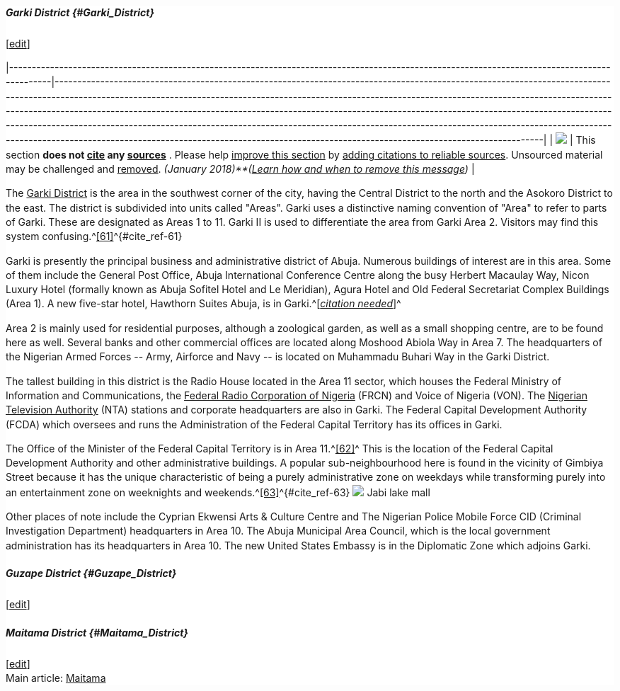 ##### Garki District {#Garki_District}

\[[edit](/w/index.php?title=Abuja&action=edit&section=7 "Edit section: Garki District")\]

|----------------------------------------------------------------------------------------------------------------------------------------------|---------------------------------------------------------------------------------------------------------------------------------------------------------------------------------------------------------------------------------------------------------------------------------------------------------------------------------------------------------------------------------------------------------------------------------------------------------------------------------------------------------------------------------------------------------------------------------------------------------------------------------------------------------------|
| [![](//upload.wikimedia.org/wikipedia/en/thumb/9/99/Question_book-new.svg/50px-Question_book-new.svg.png)](/wiki/File:Question_book-new.svg) | This section **does not [cite](/wiki/Wikipedia:Citing_sources "Wikipedia:Citing sources") any [sources](/wiki/Wikipedia:Verifiability "Wikipedia:Verifiability")** . Please help [improve this section](/wiki/Special:EditPage/Abuja "Special:EditPage/Abuja") by [adding citations to reliable sources](/wiki/Help:Referencing_for_beginners "Help:Referencing for beginners"). Unsourced material may be challenged and [removed](/wiki/Wikipedia:Verifiability#Burden_of_evidence "Wikipedia:Verifiability"). *(January 2018)**([Learn how and when to remove this message](/wiki/Help:Maintenance_template_removal "Help:Maintenance template removal"))* |

The [Garki District](/wiki/Garki_District,_Abuja "Garki District, Abuja") is the area in the southwest corner of the city, having the Central District to the north and the Asokoro District to the east. The district is subdivided into units called "Areas". Garki uses a distinctive naming convention of "Area" to refer to parts of Garki. These are designated as Areas 1 to 11. Garki II is used to differentiate the area from Garki Area 2. Visitors may find this system confusing.^[\[61\]](#cite_note-61)^{#cite_ref-61}

Garki is presently the principal business and administrative district of Abuja. Numerous buildings of interest are in this area. Some of them include the General Post Office, Abuja International Conference Centre along the busy Herbert Macaulay Way, Nicon Luxury Hotel (formally known as Abuja Sofitel Hotel and Le Meridian), Agura Hotel and Old Federal Secretariat Complex Buildings (Area 1). A new five-star hotel, Hawthorn Suites Abuja, is in Garki.^\[*[citation needed](/wiki/Wikipedia:Citation_needed "Wikipedia:Citation needed")*\]^

Area 2 is mainly used for residential purposes, although a zoological garden, as well as a small shopping centre, are to be found here as well. Several banks and other commercial offices are located along Moshood Abiola Way in Area 7. The headquarters of the Nigerian Armed Forces -- Army, Airforce and Navy -- is located on Muhammadu Buhari Way in the Garki District.

The tallest building in this district is the Radio House located in the Area 11 sector, which houses the Federal Ministry of Information and Communications, the [Federal Radio Corporation of Nigeria](/wiki/Federal_Radio_Corporation_of_Nigeria "Federal Radio Corporation of Nigeria") (FRCN) and Voice of Nigeria (VON). The [Nigerian Television Authority](/wiki/Nigerian_Television_Authority "Nigerian Television Authority") (NTA) stations and corporate headquarters are also in Garki. The Federal Capital Development Authority (FCDA) which oversees and runs the Administration of the Federal Capital Territory has its offices in Garki.

The Office of the Minister of the Federal Capital Territory is in Area 11.^[\[62\]](#cite_note-62)^ This is the location of the Federal Capital Development Authority and other administrative buildings. A popular sub-neighbourhood here is found in the vicinity of Gimbiya Street because it has the unique characteristic of being a purely administrative zone on weekdays while transforming purely into an entertainment zone on weeknights and weekends.^[\[63\]](#cite_note-63)^{#cite_ref-63}
[![](//upload.wikimedia.org/wikipedia/commons/thumb/d/d7/Jabi_lake_mall.jpg/170px-Jabi_lake_mall.jpg)](/wiki/File:Jabi_lake_mall.jpg) Jabi lake mall

Other places of note include the Cyprian Ekwensi Arts \& Culture Centre and The Nigerian Police Mobile Force CID (Criminal Investigation Department) headquarters in Area 10. The Abuja Municipal Area Council, which is the local government administration has its headquarters in Area 10. The new United States Embassy is in the Diplomatic Zone which adjoins Garki.  

##### Guzape District {#Guzape_District}

\[[edit](/w/index.php?title=Abuja&action=edit&section=8 "Edit section: Guzape District")\]  

##### Maitama District {#Maitama_District}

\[[edit](/w/index.php?title=Abuja&action=edit&section=9 "Edit section: Maitama District")\]  
Main article: [Maitama](/wiki/Maitama "Maitama")
